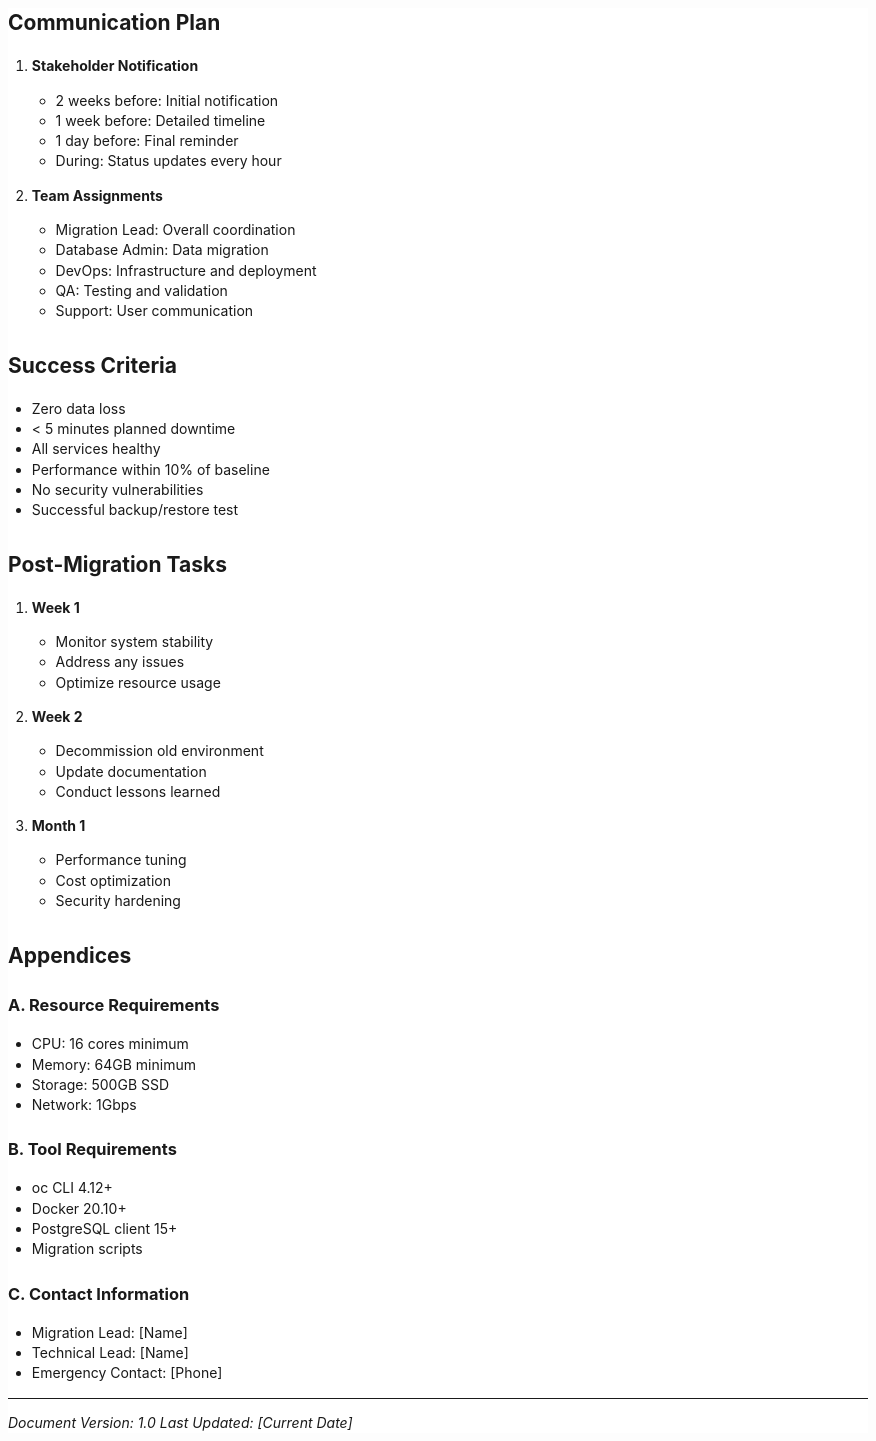 ## Communication Plan

1. **Stakeholder Notification**
   - 2 weeks before: Initial notification
   - 1 week before: Detailed timeline
   - 1 day before: Final reminder
   - During: Status updates every hour

2. **Team Assignments**
   - Migration Lead: Overall coordination
   - Database Admin: Data migration
   - DevOps: Infrastructure and deployment
   - QA: Testing and validation
   - Support: User communication

## Success Criteria

- Zero data loss
- < 5 minutes planned downtime
- All services healthy
- Performance within 10% of baseline
- No security vulnerabilities
- Successful backup/restore test

## Post-Migration Tasks

1. **Week 1**
   - Monitor system stability
   - Address any issues
   - Optimize resource usage

2. **Week 2**
   - Decommission old environment
   - Update documentation
   - Conduct lessons learned

3. **Month 1**
   - Performance tuning
   - Cost optimization
   - Security hardening

## Appendices

### A. Resource Requirements
- CPU: 16 cores minimum
- Memory: 64GB minimum
- Storage: 500GB SSD
- Network: 1Gbps

### B. Tool Requirements
- oc CLI 4.12+
- Docker 20.10+
- PostgreSQL client 15+
- Migration scripts

### C. Contact Information
- Migration Lead: [Name]
- Technical Lead: [Name]
- Emergency Contact: [Phone]

---

*Document Version: 1.0*
*Last Updated: [Current Date]*